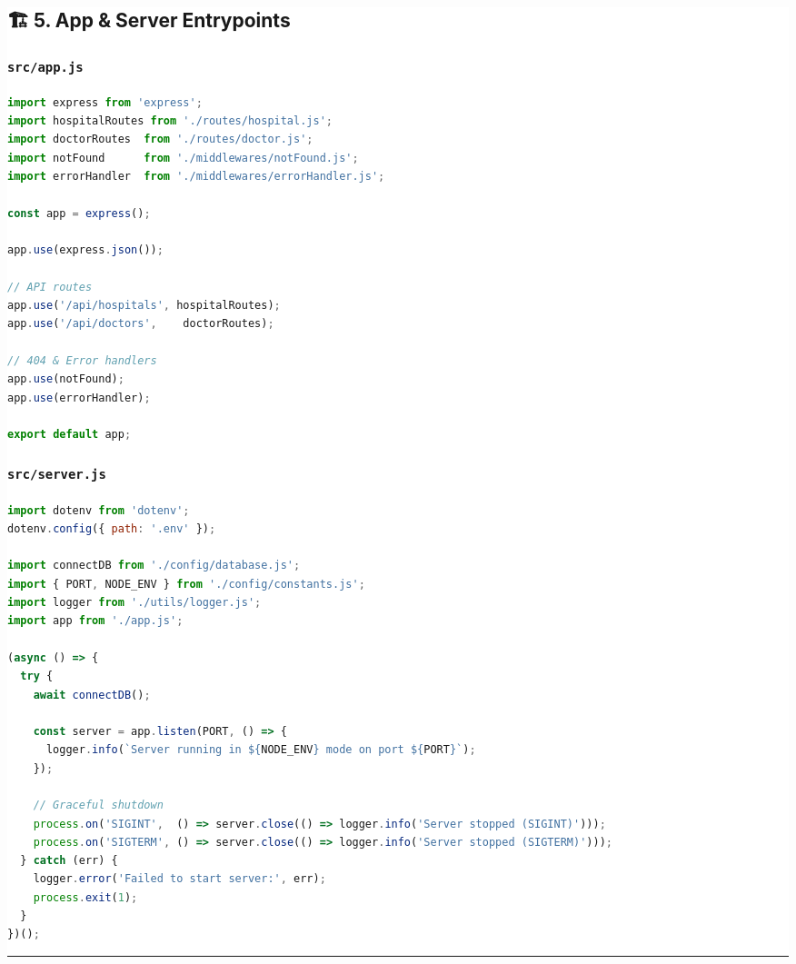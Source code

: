 
## 🏗️ 5. App & Server Entrypoints

### `src/app.js`

```js
import express from 'express';
import hospitalRoutes from './routes/hospital.js';
import doctorRoutes  from './routes/doctor.js';
import notFound      from './middlewares/notFound.js';
import errorHandler  from './middlewares/errorHandler.js';

const app = express();

app.use(express.json());

// API routes
app.use('/api/hospitals', hospitalRoutes);
app.use('/api/doctors',    doctorRoutes);

// 404 & Error handlers
app.use(notFound);
app.use(errorHandler);

export default app;
```

### `src/server.js`

```js
import dotenv from 'dotenv';
dotenv.config({ path: '.env' });

import connectDB from './config/database.js';
import { PORT, NODE_ENV } from './config/constants.js';
import logger from './utils/logger.js';
import app from './app.js';

(async () => {
  try {
    await connectDB();

    const server = app.listen(PORT, () => {
      logger.info(`Server running in ${NODE_ENV} mode on port ${PORT}`);
    });

    // Graceful shutdown
    process.on('SIGINT',  () => server.close(() => logger.info('Server stopped (SIGINT)')));
    process.on('SIGTERM', () => server.close(() => logger.info('Server stopped (SIGTERM)')));
  } catch (err) {
    logger.error('Failed to start server:', err);
    process.exit(1);
  }
})();
```

---